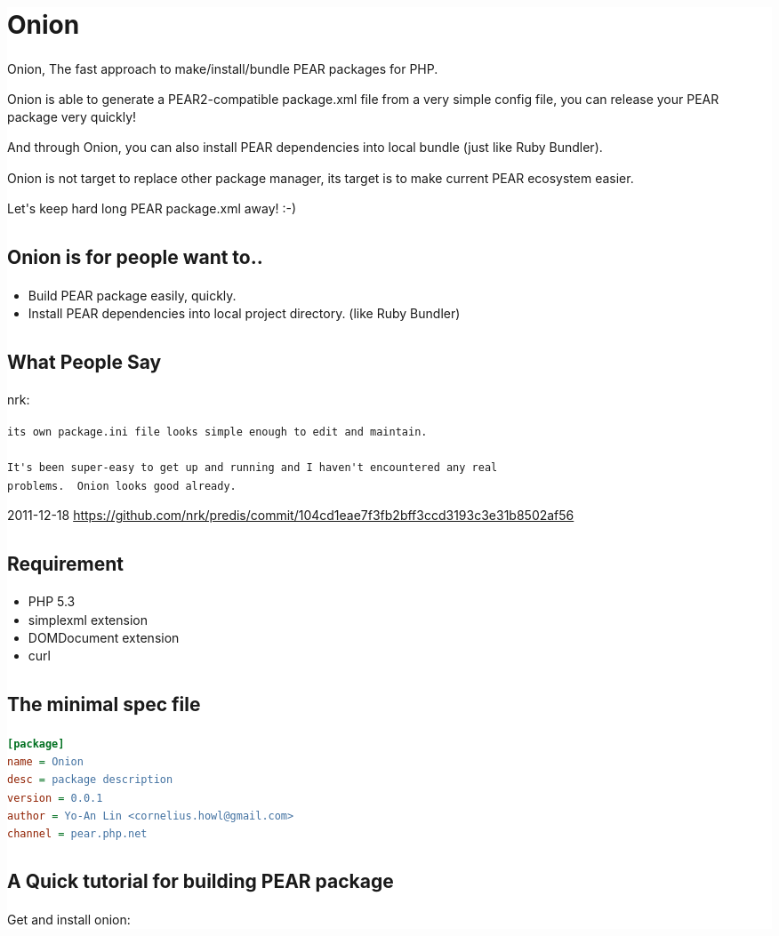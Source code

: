 Onion
=====

Onion, The fast approach to make/install/bundle PEAR packages for PHP.

Onion is able to generate a PEAR2-compatible package.xml file from a very simple config
file, you can release your PEAR package very quickly!

And through Onion, you can also install PEAR dependencies into local bundle (just like Ruby Bundler).

Onion is not target to replace other package manager, its target is to make current PEAR ecosystem easier.

Let's keep hard long PEAR package.xml away! :-)



## Onion is for people want to..

* Build PEAR package easily, quickly.
* Install PEAR dependencies into local project directory. (like Ruby Bundler)

## What People Say

nrk: 

    its own package.ini file looks simple enough to edit and maintain.

    It's been super-easy to get up and running and I haven't encountered any real
    problems.  Onion looks good already.  

2011-12-18 <https://github.com/nrk/predis/commit/104cd1eae7f3fb2bff3ccd3193c3e31b8502af56>

## Requirement

* PHP 5.3
* simplexml extension
* DOMDocument extension
* curl

## The minimal spec file

```ini
[package]
name = Onion
desc = package description
version = 0.0.1
author = Yo-An Lin <cornelius.howl@gmail.com>
channel = pear.php.net
```

## A Quick tutorial for building PEAR package

Get and install onion:
